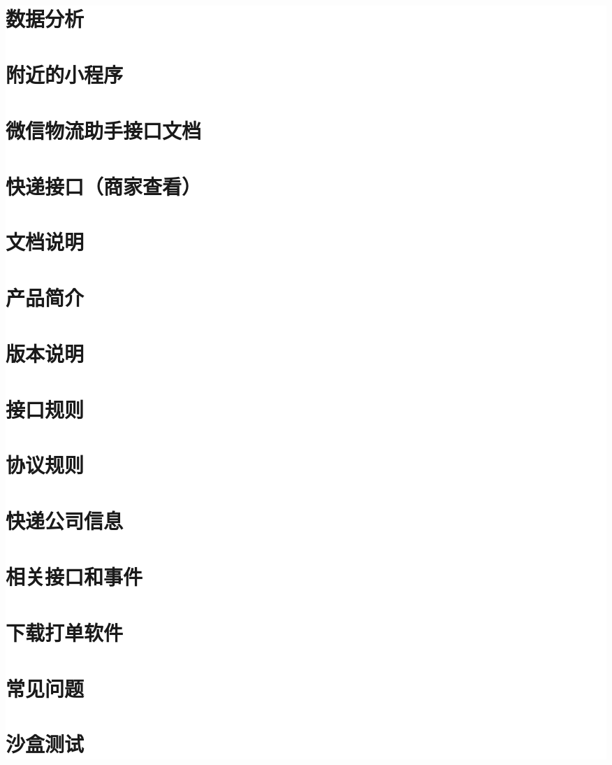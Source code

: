 
# 数据分析


# 附近的小程序


# 微信物流助手接口文档


# 快递接口（商家查看）


# 文档说明


# 产品简介


# 版本说明


# 接口规则


# 协议规则


# 快递公司信息


# 相关接口和事件


# 下载打单软件


# 常见问题


# 沙盒测试
